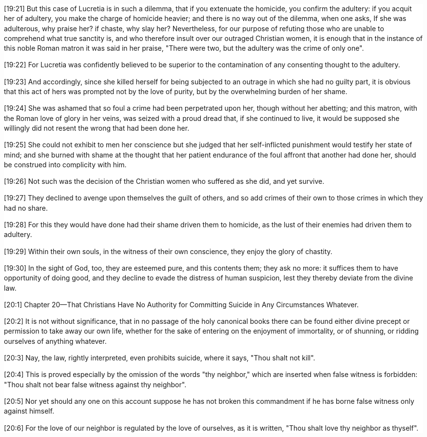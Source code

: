 [19:21] But this case of Lucretia is in such a dilemma, that if you extenuate the homicide, you confirm the adultery: if you acquit her of adultery, you make the charge of homicide heavier; and there is no way out of the dilemma, when one asks, If she was adulterous, why praise her? if chaste, why slay her?  Nevertheless, for our purpose of refuting those who are unable to comprehend what true sanctity is, and who therefore insult over our outraged Christian women, it is enough that in the instance of this noble Roman matron it was said in her praise, "There were two, but the adultery was the crime of only one".

[19:22] For Lucretia was confidently believed to be superior to the contamination of any consenting thought to the adultery.

[19:23] And accordingly, since she killed herself for being subjected to an outrage in which she had no guilty part, it is obvious that this act of hers was prompted not by the love of purity, but by the overwhelming burden of her shame.

[19:24] She was ashamed that so foul a crime had been perpetrated upon her, though without her abetting; and this matron, with the Roman love of glory in her veins, was seized with a proud dread that, if she continued to live, it would be supposed she willingly did not resent the wrong that had been done her.

[19:25] She could not exhibit to men her conscience but she judged that her self-inflicted punishment would testify her state of mind; and she burned with shame at the thought that her patient endurance of the foul affront that another had done her, should be construed into complicity with him.

[19:26] Not such was the decision of the Christian women who suffered as she did, and yet survive.

[19:27] They declined to avenge upon themselves the guilt of others, and so add crimes of their own to those crimes in which they had no share.

[19:28] For this they would have done had their shame driven them to homicide, as the lust of their enemies had driven them to adultery.

[19:29] Within their own souls, in the witness of their own conscience, they enjoy the glory of chastity.

[19:30] In the sight of God, too, they are esteemed pure, and this contents them; they ask no more: it suffices them to have opportunity of doing good, and they decline to evade the distress of human suspicion, lest they thereby deviate from the divine law.

[20:1] Chapter 20—That Christians Have No Authority for Committing Suicide in Any Circumstances Whatever.

[20:2] It is not without significance, that in no passage of the holy canonical books there can be found either divine precept or permission to take away our own life, whether for the sake of entering on the enjoyment of immortality, or of shunning, or ridding ourselves of anything whatever.

[20:3] Nay, the law, rightly interpreted, even prohibits suicide, where it says, "Thou shalt not kill".

[20:4] This is proved especially by the omission of the words "thy neighbor," which are inserted when false witness is forbidden: "Thou shalt not bear false witness against thy neighbor".

[20:5] Nor yet should any one on this account suppose he has not broken this commandment if he has borne false witness only against himself.

[20:6] For the love of our neighbor is regulated by the love of ourselves, as it is written, "Thou shalt love thy neighbor as thyself".
